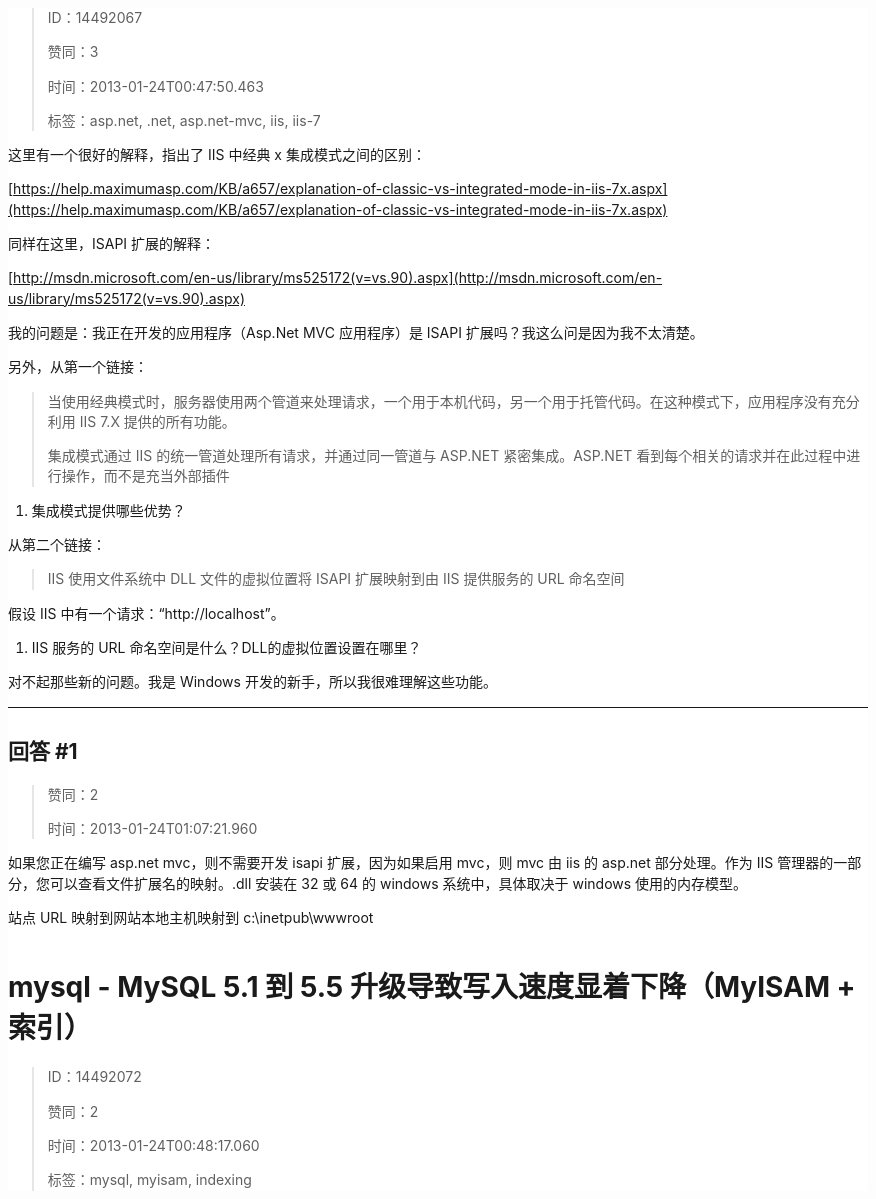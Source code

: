 > ID：14492067
> 
> 赞同：3
> 
> 时间：2013-01-24T00:47:50.463
> 
> 标签：asp.net, .net, asp.net-mvc, iis, iis-7

这里有一个很好的解释，指出了 IIS 中经典 x 集成模式之间的区别：

[https://help.maximumasp.com/KB/a657/explanation-of-classic-vs-integrated-mode-in-iis-7x.aspx](https://help.maximumasp.com/KB/a657/explanation-of-classic-vs-integrated-mode-in-iis-7x.aspx)

同样在这里，ISAPI 扩展的解释：

[http://msdn.microsoft.com/en-us/library/ms525172(v=vs.90).aspx](http://msdn.microsoft.com/en-us/library/ms525172(v=vs.90).aspx)

我的问题是：我正在开发的应用程序（Asp.Net MVC 应用程序）是 ISAPI 扩展吗？我这么问是因为我不太清楚。

另外，从第一个链接：

> 当使用经典模式时，服务器使用两个管道来处理请求，一个用于本机代码，另一个用于托管代码。在这种模式下，应用程序没有充分利用 IIS 7.X 提供的所有功能。
> 
> 集成模式通过 IIS 的统一管道处理所有请求，并通过同一管道与 ASP.NET 紧密集成。ASP.NET 看到每个相关的请求并在此过程中进行操作，而不是充当外部插件

1.  集成模式提供哪些优势？

从第二个链接：

> IIS 使用文件系统中 DLL 文件的虚拟位置将 ISAPI 扩展映射到由 IIS 提供服务的 URL 命名空间

假设 IIS 中有一个请求：“http://localhost”。

1.  IIS 服务的 URL 命名空间是什么？DLL的虚拟位置设置在哪里？

对不起那些新的问题。我是 Windows 开发的新手，所以我很难理解这些功能。

* * *

## 回答 #1

> 赞同：2
> 
> 时间：2013-01-24T01:07:21.960

如果您正在编写 asp.net mvc，则不需要开发 isapi 扩展，因为如果启用 mvc，则 mvc 由 iis 的 asp.net 部分处理。作为 IIS 管理器的一部分，您可以查看文件扩展名的映射。.dll 安装在 32 或 64 的 windows 系统中，具体取决于 windows 使用的内存模型。

站点 URL 映射到网站本地主机映射到 c:\inetpub\wwwroot

# mysql - MySQL 5.1 到 5.5 升级导致写入速度显着下降（MyISAM + 索引）

> ID：14492072
> 
> 赞同：2
> 
> 时间：2013-01-24T00:48:17.060
> 
> 标签：mysql, myisam, indexing
